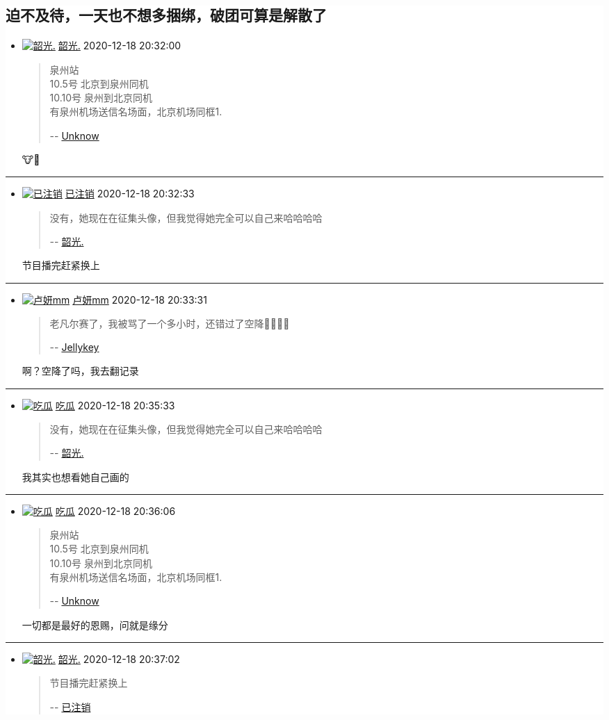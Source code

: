   迫不及待，一天也不想多捆绑，破团可算是解散了  
---
* [![韶光.](../../image/icon/u144946423-6.jpg)](https://www.douban.com/people/144946423/)    [韶光.](https://www.douban.com/people/144946423/)    2020-12-18 20:32:00  
  >泉州站   
  >10.5号 北京到泉州同机  
  >10.10号 泉州到北京同机   
  >有泉州机场送信名场面，北京机场同框1.  
  >
  >-- [Unknow](https://www.douban.com/people/219306324/)  
  
  🐮🍺  
---
* [![已注销](../../image/icon/u187860590-7.jpg)](https://www.douban.com/people/187860590/)    [已注销](https://www.douban.com/people/187860590/)    2020-12-18 20:32:33  
  >没有，她现在在征集头像，但我觉得她完全可以自己来哈哈哈哈  
  >
  >-- [韶光.](https://www.douban.com/people/144946423/)  
  
  节目播完赶紧换上  
---
* [![卢妍mm](../../image/icon/u80682689-3.jpg)](https://www.douban.com/people/80682689/)    [卢妍mm](https://www.douban.com/people/80682689/)    2020-12-18 20:33:31  
  >老凡尔赛了，我被骂了一个多小时，还错过了空降🤦‍♀️🤦‍♀️  
  >
  >-- [Jellykey](https://www.douban.com/people/227281208/)  
  
  啊？空降了吗，我去翻记录  
---
* [![吃瓜](../../image/icon/u219893584-2.jpg)](https://www.douban.com/people/219893584/)    [吃瓜](https://www.douban.com/people/219893584/)    2020-12-18 20:35:33  
  >没有，她现在在征集头像，但我觉得她完全可以自己来哈哈哈哈  
  >
  >-- [韶光.](https://www.douban.com/people/144946423/)  
  
  我其实也想看她自己画的  
---
* [![吃瓜](../../image/icon/u219893584-2.jpg)](https://www.douban.com/people/219893584/)    [吃瓜](https://www.douban.com/people/219893584/)    2020-12-18 20:36:06  
  >泉州站   
  >10.5号 北京到泉州同机  
  >10.10号 泉州到北京同机   
  >有泉州机场送信名场面，北京机场同框1.  
  >
  >-- [Unknow](https://www.douban.com/people/219306324/)  
  
  一切都是最好的恩赐，问就是缘分  
---
* [![韶光.](../../image/icon/u144946423-6.jpg)](https://www.douban.com/people/144946423/)    [韶光.](https://www.douban.com/people/144946423/)    2020-12-18 20:37:02  
  >节目播完赶紧换上  
  >
  >-- [已注销](https://www.douban.com/people/187860590/)  
  